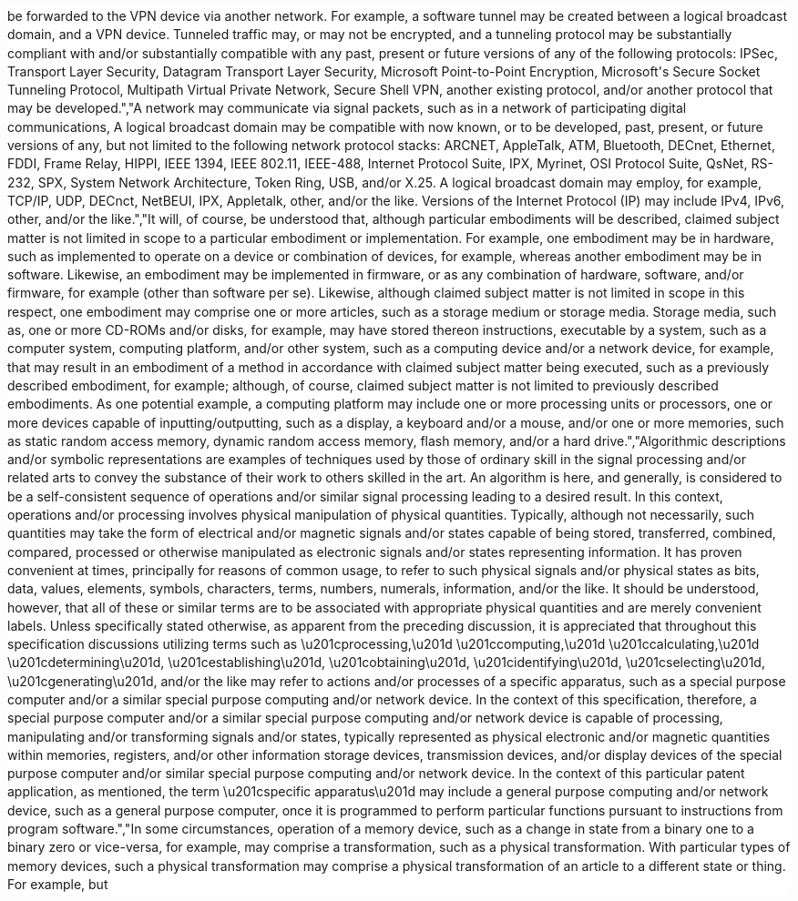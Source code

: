 be forwarded to the VPN device via another network. For example, a software tunnel may be created between a logical broadcast domain, and a VPN device. Tunneled traffic may, or may not be encrypted, and a tunneling protocol may be substantially compliant with and\/or substantially compatible with any past, present or future versions of any of the following protocols: IPSec, Transport Layer Security, Datagram Transport Layer Security, Microsoft Point-to-Point Encryption, Microsoft's Secure Socket Tunneling Protocol, Multipath Virtual Private Network, Secure Shell VPN, another existing protocol, and\/or another protocol that may be developed.","A network may communicate via signal packets, such as in a network of participating digital communications, A logical broadcast domain may be compatible with now known, or to be developed, past, present, or future versions of any, but not limited to the following network protocol stacks: ARCNET, AppleTalk, ATM, Bluetooth, DECnet, Ethernet, FDDI, Frame Relay, HIPPI, IEEE 1394, IEEE 802.11, IEEE-488, Internet Protocol Suite, IPX, Myrinet, OSI Protocol Suite, QsNet, RS-232, SPX, System Network Architecture, Token Ring, USB, and\/or X.25. A logical broadcast domain may employ, for example, TCP\/IP, UDP, DECnct, NetBEUI, IPX, Appletalk, other, and\/or the like. Versions of the Internet Protocol (IP) may include IPv4, IPv6, other, and\/or the like.","It will, of course, be understood that, although particular embodiments will be described, claimed subject matter is not limited in scope to a particular embodiment or implementation. For example, one embodiment may be in hardware, such as implemented to operate on a device or combination of devices, for example, whereas another embodiment may be in software. Likewise, an embodiment may be implemented in firmware, or as any combination of hardware, software, and\/or firmware, for example (other than software per se). Likewise, although claimed subject matter is not limited in scope in this respect, one embodiment may comprise one or more articles, such as a storage medium or storage media. Storage media, such as, one or more CD-ROMs and\/or disks, for example, may have stored thereon instructions, executable by a system, such as a computer system, computing platform, and\/or other system, such as a computing device and\/or a network device, for example, that may result in an embodiment of a method in accordance with claimed subject matter being executed, such as a previously described embodiment, for example; although, of course, claimed subject matter is not limited to previously described embodiments. As one potential example, a computing platform may include one or more processing units or processors, one or more devices capable of inputting\/outputting, such as a display, a keyboard and\/or a mouse, and\/or one or more memories, such as static random access memory, dynamic random access memory, flash memory, and\/or a hard drive.","Algorithmic descriptions and\/or symbolic representations are examples of techniques used by those of ordinary skill in the signal processing and\/or related arts to convey the substance of their work to others skilled in the art. An algorithm is here, and generally, is considered to be a self-consistent sequence of operations and\/or similar signal processing leading to a desired result. In this context, operations and\/or processing involves physical manipulation of physical quantities. Typically, although not necessarily, such quantities may take the form of electrical and\/or magnetic signals and\/or states capable of being stored, transferred, combined, compared, processed or otherwise manipulated as electronic signals and\/or states representing information. It has proven convenient at times, principally for reasons of common usage, to refer to such physical signals and\/or physical states as bits, data, values, elements, symbols, characters, terms, numbers, numerals, information, and\/or the like. It should be understood, however, that all of these or similar terms are to be associated with appropriate physical quantities and are merely convenient labels. Unless specifically stated otherwise, as apparent from the preceding discussion, it is appreciated that throughout this specification discussions utilizing terms such as \u201cprocessing,\u201d \u201ccomputing,\u201d \u201ccalculating,\u201d \u201cdetermining\u201d, \u201cestablishing\u201d, \u201cobtaining\u201d, \u201cidentifying\u201d, \u201cselecting\u201d, \u201cgenerating\u201d, and\/or the like may refer to actions and\/or processes of a specific apparatus, such as a special purpose computer and\/or a similar special purpose computing and\/or network device. In the context of this specification, therefore, a special purpose computer and\/or a similar special purpose computing and\/or network device is capable of processing, manipulating and\/or transforming signals and\/or states, typically represented as physical electronic and\/or magnetic quantities within memories, registers, and\/or other information storage devices, transmission devices, and\/or display devices of the special purpose computer and\/or similar special purpose computing and\/or network device. In the context of this particular patent application, as mentioned, the term \u201cspecific apparatus\u201d may include a general purpose computing and\/or network device, such as a general purpose computer, once it is programmed to perform particular functions pursuant to instructions from program software.","In some circumstances, operation of a memory device, such as a change in state from a binary one to a binary zero or vice-versa, for example, may comprise a transformation, such as a physical transformation. With particular types of memory devices, such a physical transformation may comprise a physical transformation of an article to a different state or thing. For example, but